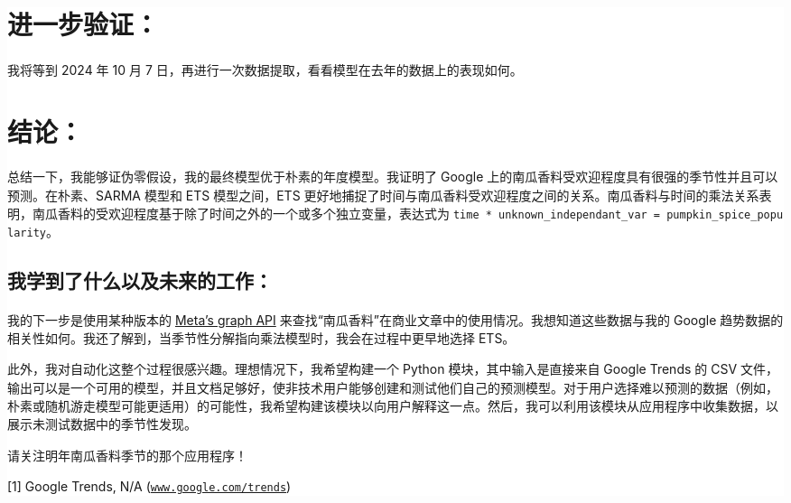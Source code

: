 # 进一步验证：

我将等到 2024 年 10 月 7 日，再进行一次数据提取，看看模型在去年的数据上的表现如何。

# 结论：

总结一下，我能够证伪零假设，我的最终模型优于朴素的年度模型。我证明了 Google 上的南瓜香料受欢迎程度具有很强的季节性并且可以预测。在朴素、SARMA 模型和 ETS 模型之间，ETS 更好地捕捉了时间与南瓜香料受欢迎程度之间的关系。南瓜香料与时间的乘法关系表明，南瓜香料的受欢迎程度基于除了时间之外的一个或多个独立变量，表达式为 `time * unknown_independant_var = pumpkin_spice_popularity`。

## 我学到了什么以及未来的工作：

我的下一步是使用某种版本的 [Meta’s graph API](https://developers.facebook.com/docs/instagram-api/) 来查找“南瓜香料”在商业文章中的使用情况。我想知道这些数据与我的 Google 趋势数据的相关性如何。我还了解到，当季节性分解指向乘法模型时，我会在过程中更早地选择 ETS。

此外，我对自动化这整个过程很感兴趣。理想情况下，我希望构建一个 Python 模块，其中输入是直接来自 Google Trends 的 CSV 文件，输出可以是一个可用的模型，并且文档足够好，使非技术用户能够创建和测试他们自己的预测模型。对于用户选择难以预测的数据（例如，朴素或随机游走模型可能更适用）的可能性，我希望构建该模块以向用户解释这一点。然后，我可以利用该模块从应用程序中收集数据，以展示未测试数据中的季节性发现。

请关注明年南瓜香料季节的那个应用程序！

[1] Google Trends, N/A ([`www.google.com/trends`](http://www.google.com/trends))
